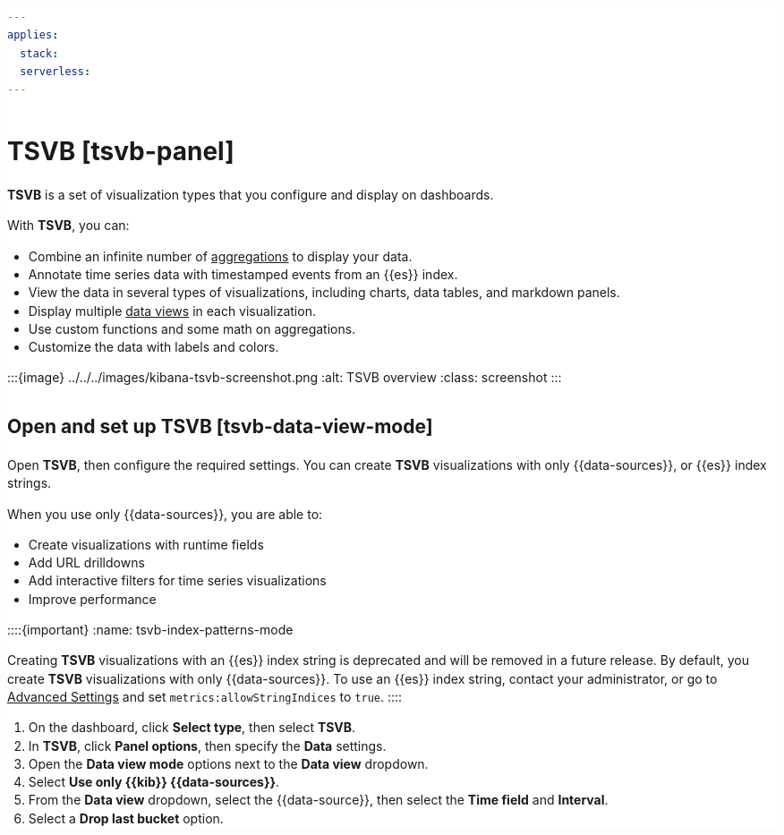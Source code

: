 ```yaml
---
applies:
  stack:
  serverless:
---
```

  
# TSVB [tsvb-panel]

**TSVB** is a set of visualization types that you configure and display on dashboards.

With **TSVB**, you can:

* Combine an infinite number of [aggregations](../supported-chart-types.md#aggregation-reference) to display your data.
* Annotate time series data with timestamped events from an {{es}} index.
* View the data in several types of visualizations, including charts, data tables, and markdown panels.
* Display multiple [data views](../../find-and-organize/data-views.md) in each visualization.
* Use custom functions and some math on aggregations.
* Customize the data with labels and colors.

:::{image} ../../../images/kibana-tsvb-screenshot.png
:alt: TSVB overview
:class: screenshot
:::


## Open and set up TSVB [tsvb-data-view-mode]

Open **TSVB**, then configure the required settings. You can create **TSVB** visualizations with only {{data-sources}}, or {{es}} index strings.

When you use only {{data-sources}}, you are able to:

* Create visualizations with runtime fields
* Add URL drilldowns
* Add interactive filters for time series visualizations
* Improve performance

::::{important}
:name: tsvb-index-patterns-mode

Creating **TSVB** visualizations with an {{es}} index string is deprecated and will be removed in a future release. By default, you create **TSVB** visualizations with only {{data-sources}}. To use an {{es}} index string, contact your administrator, or go to [Advanced Settings](https://www.elastic.co/guide/en/kibana/current/advanced-options.html) and set `metrics:allowStringIndices` to `true`.
::::


1. On the dashboard, click **Select type**, then select **TSVB**.
2. In **TSVB**, click **Panel options**, then specify the **Data** settings.
3. Open the **Data view mode** options next to the **Data view** dropdown.
4. Select **Use only {{kib}} {{data-sources}}**.
5. From the **Data view** dropdown, select the {{data-source}}, then select the **Time field** and **Interval**.
6. Select a **Drop last bucket** option.
